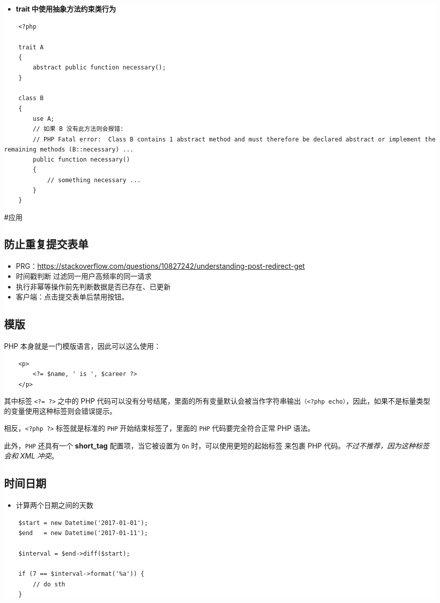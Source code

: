 - **trait 中使用抽象方法约束类行为**

```
    <?php
    
    trait A
    {
        abstract public function necessary();
    }
    
    class B
    {
        use A;
        // 如果 B 没有此方法则会报错:
        // PHP Fatal error:  Class B contains 1 abstract method and must therefore be declared abstract or implement the remaining methods (B::necessary) ...
        public function necessary()
        {
            // something necessary ...
        }
    }
```

#应用

## 防止重复提交表单

- PRG：<u>https://stackoverflow.com/questions/10827242/understanding-post-redirect-get</u>
- 时间戳判断 过滤同一用户高频率的同一请求
- 执行非幂等操作前先判断数据是否已存在、已更新
- 客户端：点击提交表单后禁用按钮。

## 模版

PHP 本身就是一门模版语言，因此可以这么使用：

```
    <p>
        <?= $name, ' is ', $career ?>
    </p>
```

其中标签 `<?= ?>` 之中的 PHP 代码可以没有分号结尾，里面的所有变量默认会被当作字符串输出`（<?php echo）`，因此，如果不是标量类型的变量使用这种标签则会错误提示。

相反，`<?php ?>` 标签就是标准的 `PHP` 开始结束标签了，里面的 `PHP` 代码要完全符合正常 PHP 语法。

此外，`PHP` 还具有一个 **short_tag** 配置项，当它被设置为 `On` 时，可以使用更短的起始标签 **<? ?>** 来包裹 PHP 代码。*不过不推荐，因为这种标签会和 XML 冲突*。

## 时间日期

- 计算两个日期之间的天数

```
    $start = new Datetime('2017-01-01');
    $end   = new Datetime('2017-01-11');
    
    $interval = $end->diff($start);
    
    if (7 == $interval->format('%a')) {
        // do sth
    }
```
